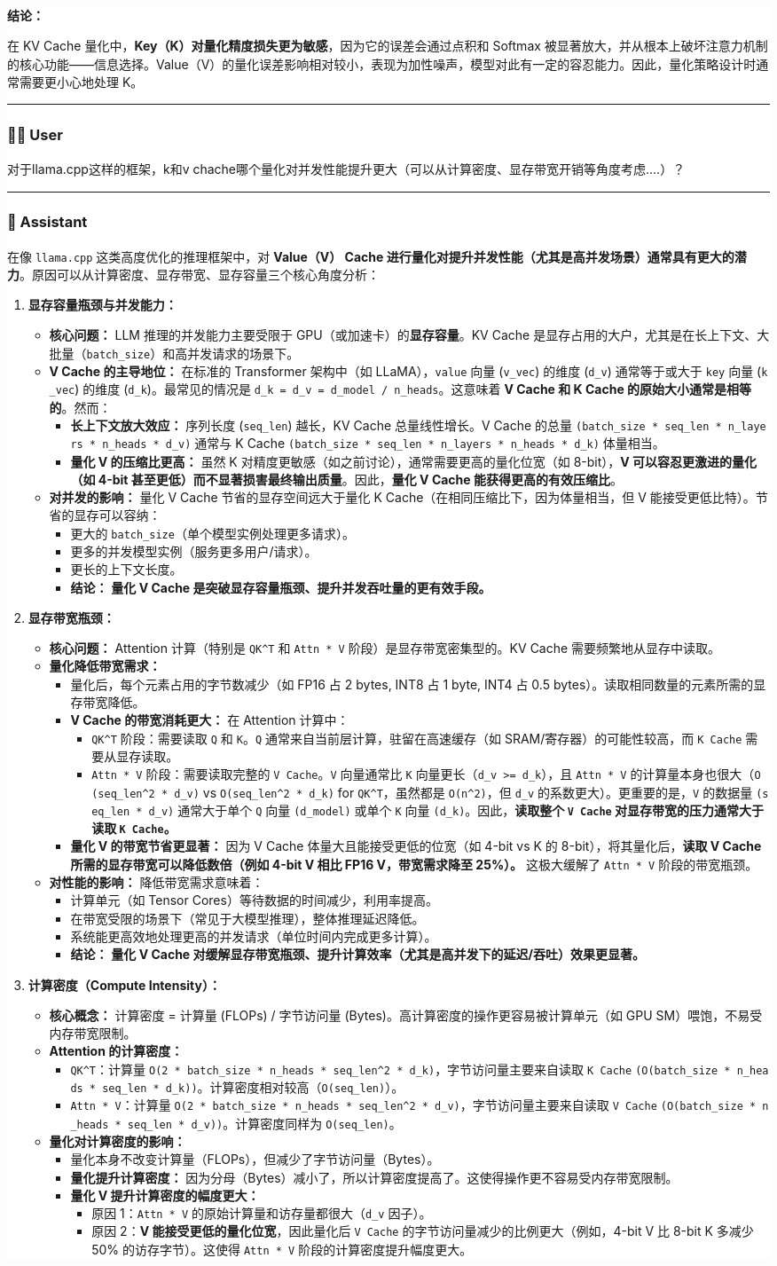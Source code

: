 **结论：**

在 KV Cache 量化中，**Key（K）对量化精度损失更为敏感**，因为它的误差会通过点积和 Softmax 被显著放大，并从根本上破坏注意力机制的核心功能——信息选择。Value（V）的量化误差影响相对较小，表现为加性噪声，模型对此有一定的容忍能力。因此，量化策略设计时通常需要更小心地处理 K。

---

### 🧑‍💻 User

对于llama.cpp这样的框架，k和v chache哪个量化对并发性能提升更大（可以从计算密度、显存带宽开销等角度考虑....）？

---

### 🤖 Assistant

在像 `llama.cpp` 这类高度优化的推理框架中，对 **Value（V） Cache 进行量化对提升并发性能（尤其是高并发场景）通常具有更大的潜力**。原因可以从计算密度、显存带宽、显存容量三个核心角度分析：

1.  **显存容量瓶颈与并发能力：**
    *   **核心问题：** LLM 推理的并发能力主要受限于 GPU（或加速卡）的**显存容量**。KV Cache 是显存占用的大户，尤其是在长上下文、大批量（`batch_size`）和高并发请求的场景下。
    *   **V Cache 的主导地位：** 在标准的 Transformer 架构中（如 LLaMA），`value` 向量 (`v_vec`) 的维度 (`d_v`) 通常等于或大于 `key` 向量 (`k_vec`) 的维度 (`d_k`)。最常见的情况是 `d_k = d_v = d_model / n_heads`。这意味着 **V Cache 和 K Cache 的原始大小通常是相等的**。然而：
        *   **长上下文放大效应：** 序列长度 (`seq_len`) 越长，KV Cache 总量线性增长。V Cache 的总量 `(batch_size * seq_len * n_layers * n_heads * d_v)` 通常与 K Cache `(batch_size * seq_len * n_layers * n_heads * d_k)` 体量相当。
        *   **量化 V 的压缩比更高：** 虽然 K 对精度更敏感（如之前讨论），通常需要更高的量化位宽（如 8-bit），**V 可以容忍更激进的量化（如 4-bit 甚至更低）而不显著损害最终输出质量**。因此，**量化 V Cache 能获得更高的有效压缩比**。
    *   **对并发的影响：** 量化 V Cache 节省的显存空间远大于量化 K Cache（在相同压缩比下，因为体量相当，但 V 能接受更低比特）。节省的显存可以容纳：
        *   更大的 `batch_size`（单个模型实例处理更多请求）。
        *   更多的并发模型实例（服务更多用户/请求）。
        *   更长的上下文长度。
        *   **结论：** **量化 V Cache 是突破显存容量瓶颈、提升并发吞吐量的更有效手段。**

2.  **显存带宽瓶颈：**
    *   **核心问题：** Attention 计算（特别是 `QK^T` 和 `Attn * V` 阶段）是显存带宽密集型的。KV Cache 需要频繁地从显存中读取。
    *   **量化降低带宽需求：**
        *   量化后，每个元素占用的字节数减少（如 FP16 占 2 bytes, INT8 占 1 byte, INT4 占 0.5 bytes）。读取相同数量的元素所需的显存带宽降低。
        *   **V Cache 的带宽消耗更大：** 在 Attention 计算中：
            *   `QK^T` 阶段：需要读取 `Q` 和 `K`。`Q` 通常来自当前层计算，驻留在高速缓存（如 SRAM/寄存器）的可能性较高，而 `K Cache` 需要从显存读取。
            *   `Attn * V` 阶段：需要读取完整的 `V Cache`。`V` 向量通常比 `K` 向量更长（`d_v >= d_k`），且 `Attn * V` 的计算量本身也很大（`O(seq_len^2 * d_v)` vs `O(seq_len^2 * d_k)` for `QK^T`，虽然都是 `O(n^2)`，但 `d_v` 的系数更大）。更重要的是，`V` 的数据量 `(seq_len * d_v)` 通常大于单个 `Q` 向量 `(d_model)` 或单个 `K` 向量 `(d_k)`。因此，**读取整个 `V Cache` 对显存带宽的压力通常大于读取 `K Cache`。**
        *   **量化 V 的带宽节省更显著：** 因为 V Cache 体量大且能接受更低的位宽（如 4-bit vs K 的 8-bit），将其量化后，**读取 V Cache 所需的显存带宽可以降低数倍（例如 4-bit V 相比 FP16 V，带宽需求降至 25%）。** 这极大缓解了 `Attn * V` 阶段的带宽瓶颈。
    *   **对性能的影响：** 降低带宽需求意味着：
        *   计算单元（如 Tensor Cores）等待数据的时间减少，利用率提高。
        *   在带宽受限的场景下（常见于大模型推理），整体推理延迟降低。
        *   系统能更高效地处理更高的并发请求（单位时间内完成更多计算）。
        *   **结论：** **量化 V Cache 对缓解显存带宽瓶颈、提升计算效率（尤其是高并发下的延迟/吞吐）效果更显著。**

3.  **计算密度（Compute Intensity）：**
    *   **核心概念：** 计算密度 = 计算量 (FLOPs) / 字节访问量 (Bytes)。高计算密度的操作更容易被计算单元（如 GPU SM）喂饱，不易受内存带宽限制。
    *   **Attention 的计算密度：**
        *   `QK^T`：计算量 `O(2 * batch_size * n_heads * seq_len^2 * d_k)`，字节访问量主要来自读取 `K Cache` `(O(batch_size * n_heads * seq_len * d_k))`。计算密度相对较高（`O(seq_len)`）。
        *   `Attn * V`：计算量 `O(2 * batch_size * n_heads * seq_len^2 * d_v)`，字节访问量主要来自读取 `V Cache` `(O(batch_size * n_heads * seq_len * d_v))`。计算密度同样为 `O(seq_len)`。
    *   **量化对计算密度的影响：**
        *   量化本身不改变计算量（FLOPs），但减少了字节访问量（Bytes）。
        *   **量化提升计算密度：** 因为分母（Bytes）减小了，所以计算密度提高了。这使得操作更不容易受内存带宽限制。
        *   **量化 V 提升计算密度的幅度更大：**
            *   原因 1：`Attn * V` 的原始计算量和访存量都很大（`d_v` 因子）。
            *   原因 2：**V 能接受更低的量化位宽**，因此量化后 `V Cache` 的字节访问量减少的比例更大（例如，4-bit V 比 8-bit K 多减少 50% 的访存字节）。这使得 `Attn * V` 阶段的计算密度提升幅度更大。